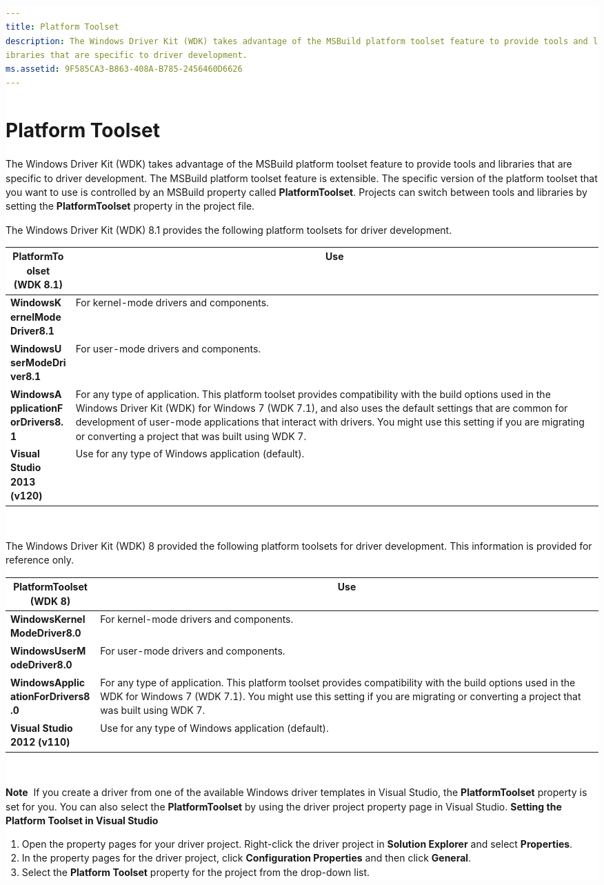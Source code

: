 ```yaml
---
title: Platform Toolset
description: The Windows Driver Kit (WDK) takes advantage of the MSBuild platform toolset feature to provide tools and libraries that are specific to driver development.
ms.assetid: 9F585CA3-B863-408A-B785-2456460D6626
---
```


# Platform Toolset


The Windows Driver Kit (WDK) takes advantage of the MSBuild platform toolset feature to provide tools and libraries that are specific to driver development. The MSBuild platform toolset feature is extensible. The specific version of the platform toolset that you want to use is controlled by an MSBuild property called **PlatformToolset**. Projects can switch between tools and libraries by setting the **PlatformToolset** property in the project file.

The Windows Driver Kit (WDK) 8.1 provides the following platform toolsets for driver development.

| **PlatformToolset** (WDK 8.1)       | Use                                                                                                                                                                                                                                                                                                                                                                                         |
|-------------------------------------|---------------------------------------------------------------------------------------------------------------------------------------------------------------------------------------------------------------------------------------------------------------------------------------------------------------------------------------------------------------------------------------------|
| **WindowsKernelModeDriver8.1**      | For kernel-mode drivers and components.                                                                                                                                                                                                                                                                                                                                                     |
| **WindowsUserModeDriver8.1**        | For user-mode drivers and components.                                                                                                                                                                                                                                                                                                                                                       |
| **WindowsApplicationForDrivers8.1** | For any type of application. This platform toolset provides compatibility with the build options used in the Windows Driver Kit (WDK) for Windows 7 (WDK 7.1), and also uses the default settings that are common for development of user-mode applications that interact with drivers. You might use this setting if you are migrating or converting a project that was built using WDK 7. |
| **Visual Studio 2013 (v120)**       | Use for any type of Windows application (default).                                                                                                                                                                                                                                                                                                                                          |

 

The Windows Driver Kit (WDK) 8 provided the following platform toolsets for driver development. This information is provided for reference only.

| **PlatformToolset** (WDK 8)         | Use                                                                                                                                                                                                                                           |
|-------------------------------------|-----------------------------------------------------------------------------------------------------------------------------------------------------------------------------------------------------------------------------------------------|
| **WindowsKernelModeDriver8.0**      | For kernel-mode drivers and components.                                                                                                                                                                                                       |
| **WindowsUserModeDriver8.0**        | For user-mode drivers and components.                                                                                                                                                                                                         |
| **WindowsApplicationForDrivers8.0** | For any type of application. This platform toolset provides compatibility with the build options used in the WDK for Windows 7 (WDK 7.1). You might use this setting if you are migrating or converting a project that was built using WDK 7. |
| **Visual Studio 2012 (v110)**       | Use for any type of Windows application (default).                                                                                                                                                                                            |

 

**Note**  If you create a driver from one of the available Windows driver templates in Visual Studio, the **PlatformToolset** property is set for you. You can also select the **PlatformToolset** by using the driver project property page in Visual Studio.
**Setting the Platform Toolset in Visual Studio**

1.  Open the property pages for your driver project. Right-click the driver project in **Solution Explorer** and select **Properties**.
2.  In the property pages for the driver project, click **Configuration Properties** and then click **General**.
3.  Select the **Platform Toolset** property for the project from the drop-down list.
